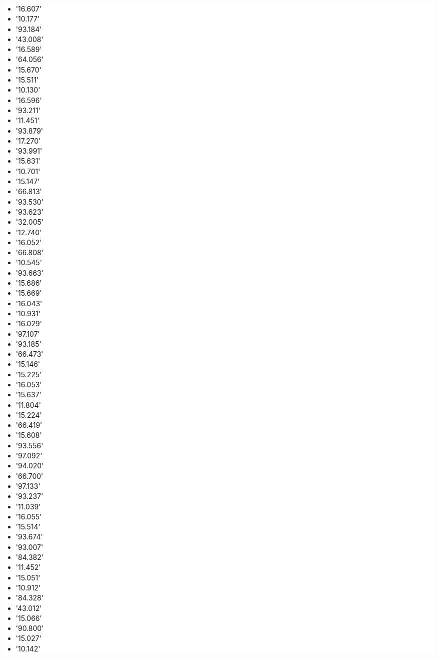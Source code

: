   - '16.607'
  - '10.177'
  - '93.184'
  - '43.008'
  - '16.589'
  - '64.056'
  - '15.670'
  - '15.511'
  - '10.130'
  - '16.596'
  - '93.211'
  - '11.451'
  - '93.879'
  - '17.270'
  - '93.991'
  - '15.631'
  - '10.701'
  - '15.147'
  - '66.813'
  - '93.530'
  - '93.623'
  - '32.005'
  - '12.740'
  - '16.052'
  - '66.808'
  - '10.545'
  - '93.663'
  - '15.686'
  - '15.669'
  - '16.043'
  - '10.931'
  - '16.029'
  - '97.107'
  - '93.185'
  - '66.473'
  - '15.146'
  - '15.225'
  - '16.053'
  - '15.637'
  - '11.804'
  - '15.224'
  - '66.419'
  - '15.608'
  - '93.556'
  - '97.092'
  - '94.020'
  - '66.700'
  - '97.133'
  - '93.237'
  - '11.039'
  - '16.055'
  - '15.514'
  - '93.674'
  - '93.007'
  - '84.382'
  - '11.452'
  - '15.051'
  - '10.912'
  - '84.328'
  - '43.012'
  - '15.066'
  - '90.800'
  - '15.027'
  - '10.142'
